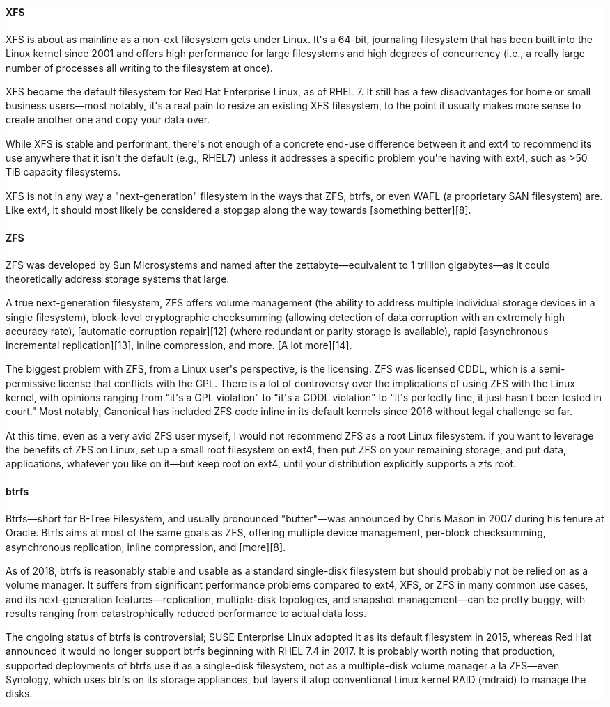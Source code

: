 #### XFS

XFS is about as mainline as a non-ext filesystem gets under Linux. It's a 64-bit, journaling filesystem that has been built into the Linux kernel since 2001 and offers high performance for large filesystems and high degrees of concurrency (i.e., a really large number of processes all writing to the filesystem at once).

XFS became the default filesystem for Red Hat Enterprise Linux, as of RHEL 7. It still has a few disadvantages for home or small business users—most notably, it's a real pain to resize an existing XFS filesystem, to the point it usually makes more sense to create another one and copy your data over.

While XFS is stable and performant, there's not enough of a concrete end-use difference between it and ext4 to recommend its use anywhere that it isn't the default (e.g., RHEL7) unless it addresses a specific problem you're having with ext4, such as >50 TiB capacity filesystems.

XFS is not in any way a "next-generation" filesystem in the ways that ZFS, btrfs, or even WAFL (a proprietary SAN filesystem) are. Like ext4, it should most likely be considered a stopgap along the way towards [something better][8].

#### ZFS

ZFS was developed by Sun Microsystems and named after the zettabyte—equivalent to 1 trillion gigabytes—as it could theoretically address storage systems that large.

A true next-generation filesystem, ZFS offers volume management (the ability to address multiple individual storage devices in a single filesystem), block-level cryptographic checksumming (allowing detection of data corruption with an extremely high accuracy rate), [automatic corruption repair][12] (where redundant or parity storage is available), rapid [asynchronous incremental replication][13], inline compression, and more. [A lot more][14].

The biggest problem with ZFS, from a Linux user's perspective, is the licensing. ZFS was licensed CDDL, which is a semi-permissive license that conflicts with the GPL. There is a lot of controversy over the implications of using ZFS with the Linux kernel, with opinions ranging from "it's a GPL violation" to "it's a CDDL violation" to "it's perfectly fine, it just hasn't been tested in court." Most notably, Canonical has included ZFS code inline in its default kernels since 2016 without legal challenge so far.

At this time, even as a very avid ZFS user myself, I would not recommend ZFS as a root Linux filesystem. If you want to leverage the benefits of ZFS on Linux, set up a small root filesystem on ext4, then put ZFS on your remaining storage, and put data, applications, whatever you like on it—but keep root on ext4, until your distribution explicitly supports a zfs root.

#### btrfs

Btrfs—short for B-Tree Filesystem, and usually pronounced "butter"—was announced by Chris Mason in 2007 during his tenure at Oracle. Btrfs aims at most of the same goals as ZFS, offering multiple device management, per-block checksumming, asynchronous replication, inline compression, and [more][8].

As of 2018, btrfs is reasonably stable and usable as a standard single-disk filesystem but should probably not be relied on as a volume manager. It suffers from significant performance problems compared to ext4, XFS, or ZFS in many common use cases, and its next-generation features—replication, multiple-disk topologies, and snapshot management—can be pretty buggy, with results ranging from catastrophically reduced performance to actual data loss.

The ongoing status of btrfs is controversial; SUSE Enterprise Linux adopted it as its default filesystem in 2015, whereas Red Hat announced it would no longer support btrfs beginning with RHEL 7.4 in 2017. It is probably worth noting that production, supported deployments of btrfs use it as a single-disk filesystem, not as a multiple-disk volume manager a la ZFS—even Synology, which uses btrfs on its storage appliances, but layers it atop conventional Linux kernel RAID (mdraid) to manage the disks.
